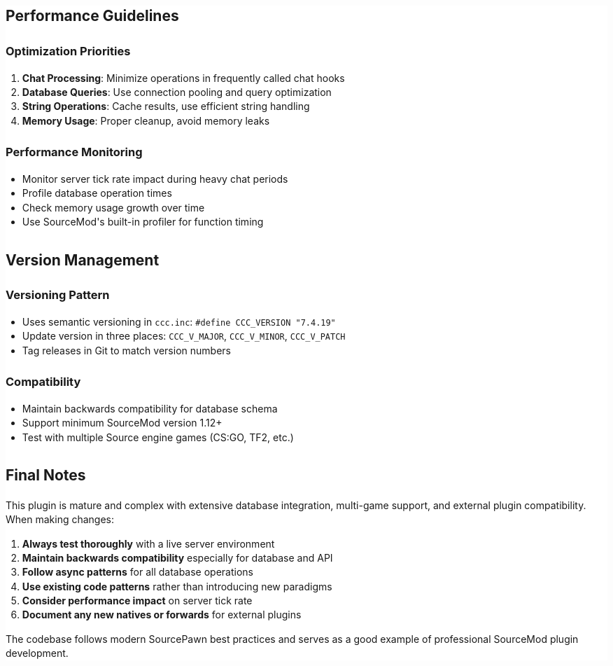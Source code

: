 ## Performance Guidelines

### Optimization Priorities
1. **Chat Processing**: Minimize operations in frequently called chat hooks
2. **Database Queries**: Use connection pooling and query optimization
3. **String Operations**: Cache results, use efficient string handling
4. **Memory Usage**: Proper cleanup, avoid memory leaks

### Performance Monitoring
- Monitor server tick rate impact during heavy chat periods
- Profile database operation times
- Check memory usage growth over time
- Use SourceMod's built-in profiler for function timing

## Version Management

### Versioning Pattern
- Uses semantic versioning in `ccc.inc`: `#define CCC_VERSION "7.4.19"`
- Update version in three places: `CCC_V_MAJOR`, `CCC_V_MINOR`, `CCC_V_PATCH`
- Tag releases in Git to match version numbers

### Compatibility
- Maintain backwards compatibility for database schema
- Support minimum SourceMod version 1.12+
- Test with multiple Source engine games (CS:GO, TF2, etc.)

## Final Notes

This plugin is mature and complex with extensive database integration, multi-game support, and external plugin compatibility. When making changes:

1. **Always test thoroughly** with a live server environment
2. **Maintain backwards compatibility** especially for database and API
3. **Follow async patterns** for all database operations
4. **Use existing code patterns** rather than introducing new paradigms
5. **Consider performance impact** on server tick rate
6. **Document any new natives or forwards** for external plugins

The codebase follows modern SourcePawn best practices and serves as a good example of professional SourceMod plugin development.